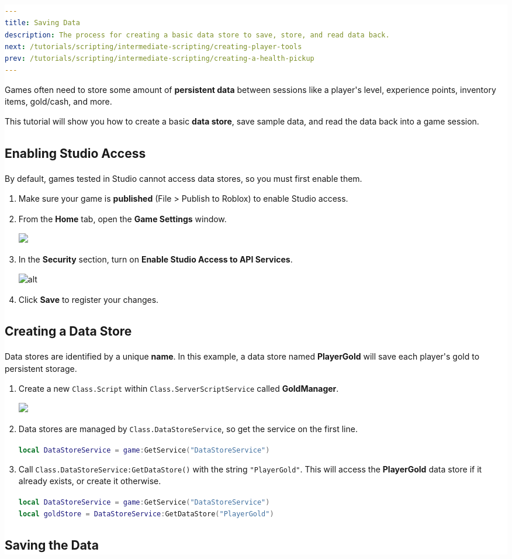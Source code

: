 ```yaml
---
title: Saving Data
description: The process for creating a basic data store to save, store, and read data back.
next: /tutorials/scripting/intermediate-scripting/creating-player-tools
prev: /tutorials/scripting/intermediate-scripting/creating-a-health-pickup
---
```


Games often need to store some amount of **persistent data** between sessions like a player's level, experience points, inventory items, gold/cash, and more.

This tutorial will show you how to create a basic **data store**, save sample data, and read the data back into a game session.

## Enabling Studio Access

By default, games tested in Studio cannot access data stores, so you must first enable them.

1. Make sure your game is **published** (File > Publish to Roblox) to enable Studio access.

2. From the **Home** tab, open the **Game Settings** window.

   <img src="../../../../assets/tutorials/shared/interface/Game-Settings.png" width="300" />

3. In the **Security** section, turn on **Enable Studio Access to API Services**.

   ![alt](../../../../assets/tutorials/intro-to-saving-data/Game-Settings-Security-Enable-API-Services.png)

4. Click **Save** to register your changes.

## Creating a Data Store

Data stores are identified by a unique **name**. In this example, a data store named **PlayerGold** will save each player's gold to persistent storage.

1. Create a new `Class.Script` within `Class.ServerScriptService` called **GoldManager**.

   <img src="../../../../assets/tutorials/intro-to-saving-data/ServerScriptService-GoldManager.png" width="320" />

2. Data stores are managed by `Class.DataStoreService`, so get the service on the first line.

   ```lua
   local DataStoreService = game:GetService("DataStoreService")
   ```

3. Call `Class.DataStoreService:GetDataStore()` with the string `"PlayerGold"`. This will access the **PlayerGold** data store if it already exists, or create it otherwise.

   ```lua
   local DataStoreService = game:GetService("DataStoreService")
   local goldStore = DataStoreService:GetDataStore("PlayerGold")
   ```

## Saving the Data
